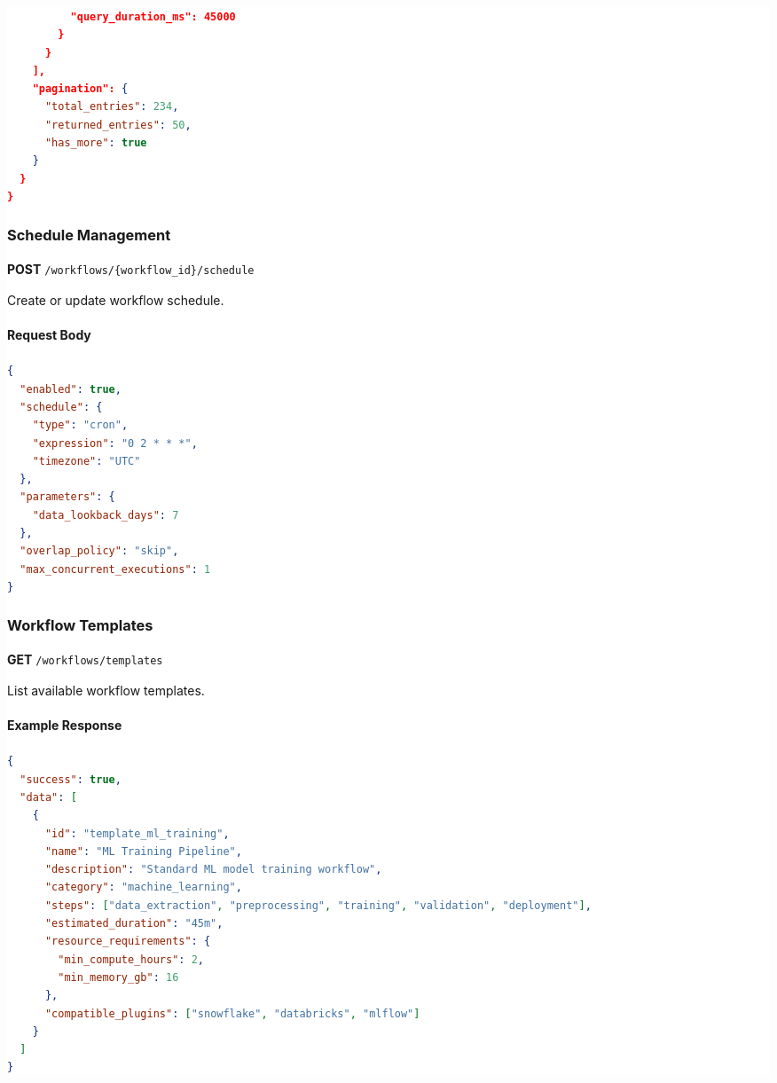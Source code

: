 ```json
          "query_duration_ms": 45000
        }
      }
    ],
    "pagination": {
      "total_entries": 234,
      "returned_entries": 50,
      "has_more": true
    }
  }
}
```

### Schedule Management

**POST** `/workflows/{workflow_id}/schedule`

Create or update workflow schedule.

#### Request Body
```json
{
  "enabled": true,
  "schedule": {
    "type": "cron",
    "expression": "0 2 * * *",
    "timezone": "UTC"
  },
  "parameters": {
    "data_lookback_days": 7
  },
  "overlap_policy": "skip",
  "max_concurrent_executions": 1
}
```

### Workflow Templates

**GET** `/workflows/templates`

List available workflow templates.

#### Example Response
```json
{
  "success": true,
  "data": [
    {
      "id": "template_ml_training",
      "name": "ML Training Pipeline",
      "description": "Standard ML model training workflow",
      "category": "machine_learning",
      "steps": ["data_extraction", "preprocessing", "training", "validation", "deployment"],
      "estimated_duration": "45m",
      "resource_requirements": {
        "min_compute_hours": 2,
        "min_memory_gb": 16
      },
      "compatible_plugins": ["snowflake", "databricks", "mlflow"]
    }
  ]
}
```
